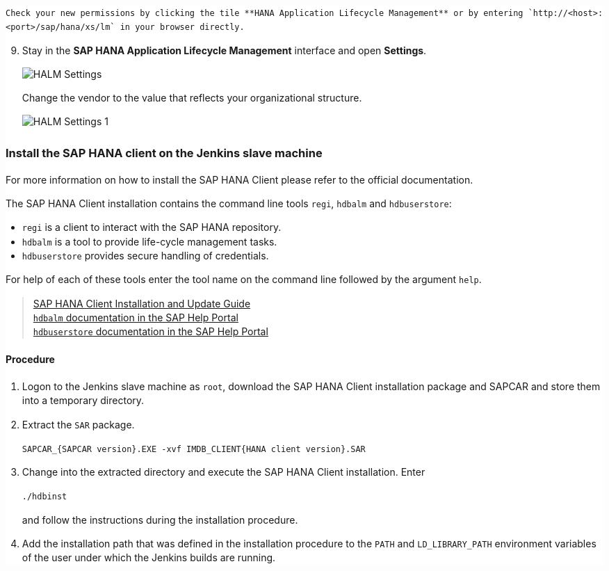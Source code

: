     Check your new permissions by clicking the tile **HANA Application Lifecycle Management** or by entering `http://<host>:<port>/sap/hana/xs/lm` in your browser directly.

9. Stay in the **SAP HANA Application Lifecycle Management** interface and open **Settings**. 

    ![HALM Settings](halm-set-vendor.png)

    Change the vendor to the value that reflects your organizational structure. 

    ![HALM Settings 1](halm-set-vendor-1.png)


### Install the SAP HANA client on the Jenkins slave machine

For more information on how to install the SAP HANA Client please refer to the official documentation.

The SAP HANA Client installation contains the command line tools `regi`, `hdbalm` and `hdbuserstore`:

- `regi` is a client to interact with the SAP HANA repository.
- `hdbalm` is a tool to provide life-cycle management tasks.
- `hdbuserstore` provides secure handling of credentials. 

For help of each of these tools enter the tool name on the command line followed by the argument `help`.

> [SAP HANA Client Installation and Update Guide](http://help.sap.com/hana/sap_hana_client_installation_update_guide_en.pdf)  
> [`hdbalm` documentation in the SAP Help Portal](https://help.sap.com/saphelp_hanaplatform/helpdata/en/b9/2b9bdc457c42ba920e3ed6b09e4463/content.htm)  
> [`hdbuserstore` documentation in the SAP Help Portal](http://help.sap.com/saphelp_hanaplatform/helpdata/en/dd/95ac9dbb571014a7d7f0234d762fdb/content.htm)


#### Procedure

1. Logon to the Jenkins slave machine as `root`, download the SAP HANA Client installation package and SAPCAR and store them into a temporary directory.

2. Extract the `SAR` package.

    ```
    SAPCAR_{SAPCAR version}.EXE -xvf IMDB_CLIENT{HANA client version}.SAR
    ```

3. Change into the extracted directory and execute the SAP HANA Client installation. Enter

    ```
    ./hdbinst
    ```
    
    and follow the instructions during the installation procedure.
    
4. Add the installation path that was defined in the installation procedure to the `PATH` and `LD_LIBRARY_PATH` environment variables of the user under which the Jenkins builds are running.
